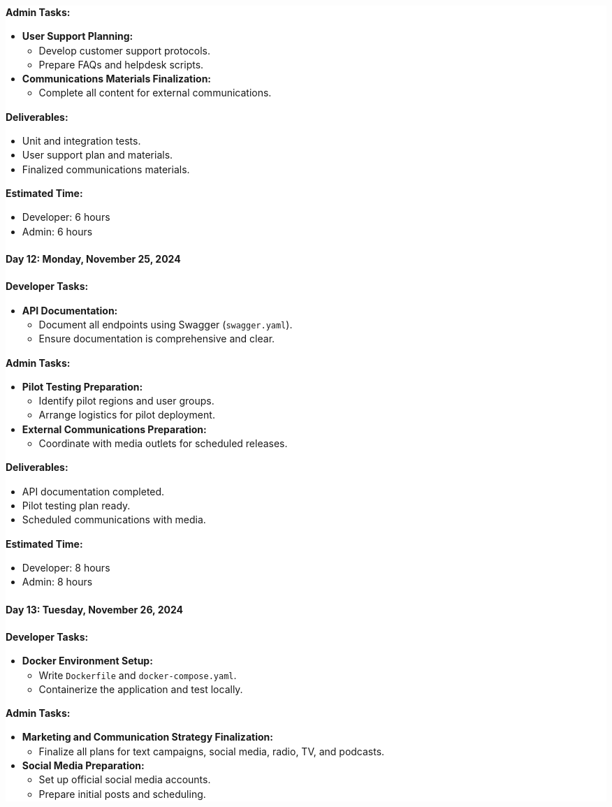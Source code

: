 **Admin Tasks:**

- **User Support Planning:**
  - Develop customer support protocols.
  - Prepare FAQs and helpdesk scripts.
- **Communications Materials Finalization:**
  - Complete all content for external communications.

**Deliverables:**

- Unit and integration tests.
- User support plan and materials.
- Finalized communications materials.

**Estimated Time:**

- Developer: 6 hours
- Admin: 6 hours

#### **Day 12: Monday, November 25, 2024**

**Developer Tasks:**

- **API Documentation:**
  - Document all endpoints using Swagger (`swagger.yaml`).
  - Ensure documentation is comprehensive and clear.

**Admin Tasks:**

- **Pilot Testing Preparation:**
  - Identify pilot regions and user groups.
  - Arrange logistics for pilot deployment.
- **External Communications Preparation:**
  - Coordinate with media outlets for scheduled releases.

**Deliverables:**

- API documentation completed.
- Pilot testing plan ready.
- Scheduled communications with media.

**Estimated Time:**

- Developer: 8 hours
- Admin: 8 hours

#### **Day 13: Tuesday, November 26, 2024**

**Developer Tasks:**

- **Docker Environment Setup:**
  - Write `Dockerfile` and `docker-compose.yaml`.
  - Containerize the application and test locally.

**Admin Tasks:**

- **Marketing and Communication Strategy Finalization:**
  - Finalize all plans for text campaigns, social media, radio, TV, and podcasts.
- **Social Media Preparation:**
  - Set up official social media accounts.
  - Prepare initial posts and scheduling.
